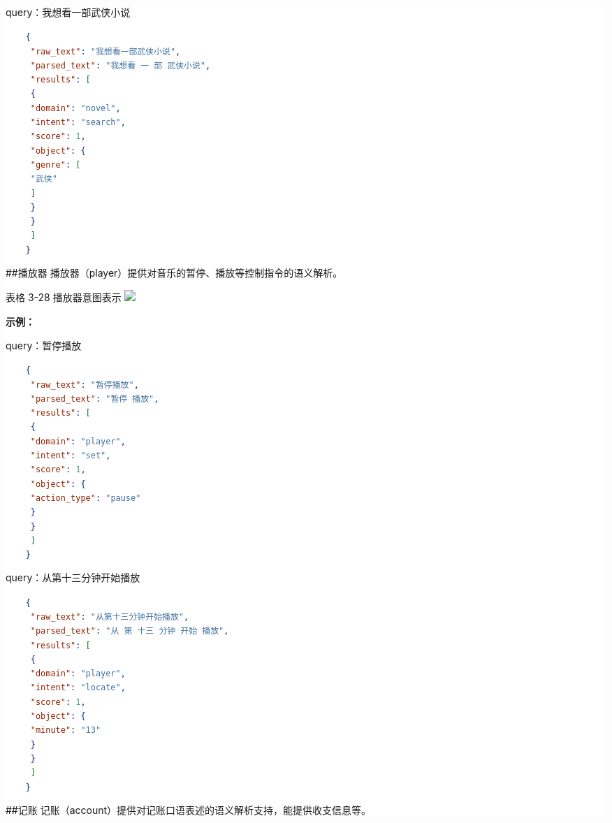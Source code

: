```json
```
query：我想看一部武侠小说
```json
    {
     "raw_text": "我想看一部武侠小说",
     "parsed_text": "我想看 一 部 武侠小说",
     "results": [
     {
     "domain": "novel",
     "intent": "search",
     "score": 1,
     "object": {
     "genre": [
     "武侠"
     ]
     }
     }
     ]
    }
```
##播放器
播放器（player）提供对音乐的暂停、播放等控制指令的语义解析。

表格 3-28 播放器意图表示
![](http://bos.nj.bpc.baidu.com/v1/audio/audio451_bofangqi.png)

**示例：**

query：暂停播放
```json
    {
     "raw_text": "暂停播放",
     "parsed_text": "暂停 播放",
     "results": [
     {
     "domain": "player",
     "intent": "set",
     "score": 1,
     "object": {
     "action_type": "pause"
     }
     }
     ]
    }
```
query：从第十三分钟开始播放
```json
    {
     "raw_text": "从第十三分钟开始播放",
     "parsed_text": "从 第 十三 分钟 开始 播放",
     "results": [
     {
     "domain": "player",
     "intent": "locate",
     "score": 1,
     "object": {
     "minute": "13"
     }
     }
     ]
    }
```
##记账
记账（account）提供对记账口语表述的语义解析支持，能提供收支信息等。
